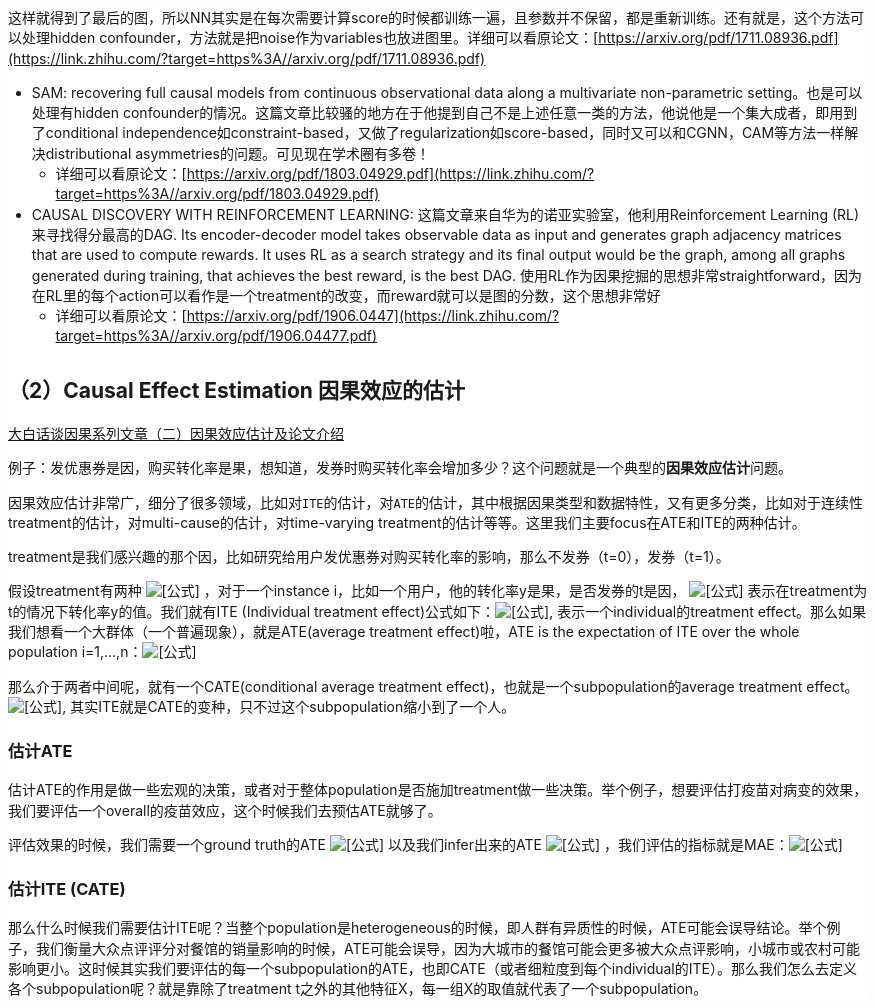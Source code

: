 这样就得到了最后的图，所以NN其实是在每次需要计算score的时候都训练一遍，且参数并不保留，都是重新训练。还有就是，这个方法可以处理hidden confounder，方法就是把noise作为variables也放进图里。详细可以看原论文：[https://arxiv.org/pdf/1711.08936.pdf](https://link.zhihu.com/?target=https%3A//arxiv.org/pdf/1711.08936.pdf)
 
- SAM: recovering full causal models from continuous observational data along a multivariate non-parametric setting。也是可以处理有hidden confounder的情况。这篇文章比较骚的地方在于他提到自己不是上述任意一类的方法，他说他是一个集大成者，即用到了conditional independence如constraint-based，又做了regularization如score-based，同时又可以和CGNN，CAM等方法一样解决distributional asymmetries的问题。可见现在学术圈有多卷！
  - 详细可以看原论文：[https://arxiv.org/pdf/1803.04929.pdf](https://link.zhihu.com/?target=https%3A//arxiv.org/pdf/1803.04929.pdf)
- CAUSAL DISCOVERY WITH REINFORCEMENT LEARNING: 这篇文章来自华为的诺亚实验室，他利用Reinforcement Learning (RL)来寻找得分最高的DAG. Its encoder-decoder model takes observable data as input and generates graph adjacency matrices that are used to compute rewards. It uses RL as a search strategy and its final output would be the graph, among all graphs generated during training, that achieves the best reward, is the best DAG. 使用RL作为因果挖掘的思想非常straightforward，因为在RL里的每个action可以看作是一个treatment的改变，而reward就可以是图的分数，这个思想非常好
  - 详细可以看原论文：[https://arxiv.org/pdf/1906.0447](https://link.zhihu.com/?target=https%3A//arxiv.org/pdf/1906.04477.pdf)

## （2）Causal Effect Estimation 因果效应的估计

[大白话谈因果系列文章（二）因果效应估计及论文介绍](https://zhuanlan.zhihu.com/p/397974913)

例子：发优惠券是因，购买转化率是果，想知道，发券时购买转化率会增加多少？这个问题就是一个典型的**因果效应估计**问题。

因果效应估计非常广，细分了很多领域，比如对`ITE`的估计，对`ATE`的估计，其中根据因果类型和数据特性，又有更多分类，比如对于连续性treatment的估计，对multi-cause的估计，对time-varying treatment的估计等等。这里我们主要focus在ATE和ITE的两种估计。

treatment是我们感兴趣的那个因，比如研究给用户发优惠券对购买转化率的影响，那么不发券（t=0），发券（t=1）。

假设treatment有两种 ![[公式]](https://www.zhihu.com/equation?tex=t%5Cin%5C%7B0%2C1%5C%7D) ，对于一个instance i，比如一个用户，他的转化率y是果，是否发券的t是因， ![[公式]](https://www.zhihu.com/equation?tex=y%5Et) 表示在treatment为t的情况下转化率y的值。我们就有ITE (Individual treatment effect)公式如下：![[公式]](https://www.zhihu.com/equation?tex=ITE_i%3D%5Ctau_i%3Dy_i%5E1-y_i%5E0), 表示一个individual的treatment effect。那么如果我们想看一个大群体（一个普遍现象），就是ATE(average treatment effect)啦，ATE is the expectation of ITE over the whole population i=1,...,n：![[公式]](https://www.zhihu.com/equation?tex=ATE%3DE_i%5B%5Ctau_i%5D%3DE_i%5By_i%5E1-y_i%5E0%5D%3D%5Cfrac%7B1%7D%7Bn%7D%5Csum_%7Bi%3D1%7D%5En%28y_i%5E1-y_i%5E0%29)
 
那么介于两者中间呢，就有一个CATE(conditional average treatment effect)，也就是一个subpopulation的average treatment effect。![[公式]](https://www.zhihu.com/equation?tex=CATE%3D%5Ctau%28X%29%3DE_%7Bi%3Ax_i%5Cin+X%7D%5B%5Ctau_i%5D), 其实ITE就是CATE的变种，只不过这个subpopulation缩小到了一个人。
 
### 估计ATE
 
估计ATE的作用是做一些宏观的决策，或者对于整体population是否施加treatment做一些决策。举个例子，想要评估打疫苗对病变的效果，我们要评估一个overall的疫苗效应，这个时候我们去预估ATE就够了。

评估效果的时候，我们需要一个ground truth的ATE ![[公式]](https://www.zhihu.com/equation?tex=%5Ctau) 以及我们infer出来的ATE ![[公式]](https://www.zhihu.com/equation?tex=%5Chat%7B%5Ctau%7D) ，我们评估的指标就是MAE：![[公式]](https://www.zhihu.com/equation?tex=%5Cepsilon_%7BMAE%5C_ATE%7D%3D%7C%5Ctau-%5Chat%7B%5Ctau%7D%7C)
 
### 估计ITE (CATE)
 
那么什么时候我们需要估计ITE呢？当整个population是heterogeneous的时候，即人群有异质性的时候，ATE可能会误导结论。举个例子，我们衡量大众点评评分对餐馆的销量影响的时候，ATE可能会误导，因为大城市的餐馆可能会更多被大众点评影响，小城市或农村可能影响更小。这时候其实我们要评估的每一个subpopulation的ATE，也即CATE（或者细粒度到每个individual的ITE）。那么我们怎么去定义各个subpopulation呢？就是靠除了treatment t之外的其他特征X，每一组X的取值就代表了一个subpopulation。
 
